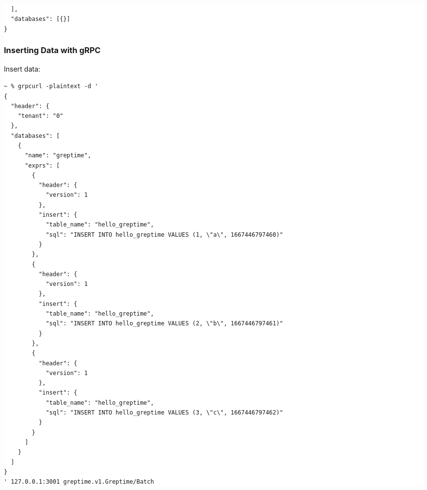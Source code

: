 ```shell
  ],
  "databases": [{}]
}
```

### Inserting Data with gRPC

Insert data:

```shell
~ % grpcurl -plaintext -d '
{
  "header": {
    "tenant": "0"
  },
  "databases": [
    {
      "name": "greptime",
      "exprs": [
        {
          "header": {
            "version": 1
          },
          "insert": {
            "table_name": "hello_greptime",
            "sql": "INSERT INTO hello_greptime VALUES (1, \"a\", 1667446797460)"
          }
        },
        {
          "header": {
            "version": 1
          },
          "insert": {
            "table_name": "hello_greptime",
            "sql": "INSERT INTO hello_greptime VALUES (2, \"b\", 1667446797461)"
          }
        },
        {
          "header": {
            "version": 1
          },
          "insert": {
            "table_name": "hello_greptime",
            "sql": "INSERT INTO hello_greptime VALUES (3, \"c\", 1667446797462)"
          }
        }
      ]
    }
  ]
}
' 127.0.0.1:3001 greptime.v1.Greptime/Batch
```
